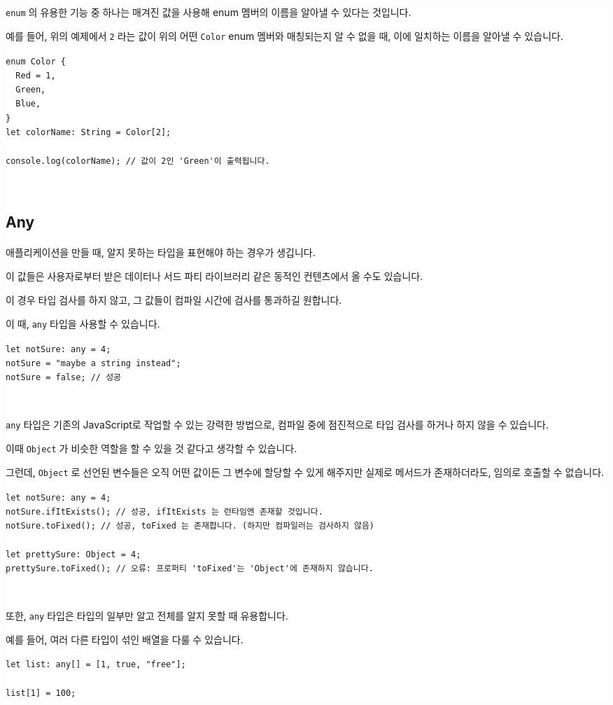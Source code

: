 `enum` 의 유용한 기능 중 하나는 매겨진 값을 사용해 enum 멤버의 이름을 알아낼 수 있다는 것입니다.

예를 들어, 위의 예제에서 `2` 라는 값이 위의 어떤 `Color` enum 멤버와 매칭되는지 알 수 없을 때, 이에 일치하는 이름을 알아낼 수 있습니다.

```tsx
enum Color {
  Red = 1,
  Green,
  Blue,
}
let colorName: String = Color[2];

console.log(colorName); // 값이 2인 'Green'이 출력됩니다.
```

<br/>

## Any

애플리케이션을 만들 때, 알지 못하는 타입을 표현해야 하는 경우가 생깁니다.

이 값들은 사용자로부터 받은 데이터나 서드 파티 라이브러리 같은 동적인 컨텐츠에서 올 수도 있습니다.

이 경우 타입 검사를 하지 않고, 그 값들이 컴파일 시간에 검사를 통과하길 원합니다.

이 때, `any` 타입을 사용할 수 있습니다.

```tsx
let notSure: any = 4;
notSure = "maybe a string instead";
notSure = false; // 성공
```

<br/>

`any` 타입은 기존의 JavaScript로 작업할 수 있는 강력한 방법으로, 컴파일 중에 점진적으로 타입 검사를 하거나 하지 않을 수 있습니다.

이때 `Object` 가 비슷한 역할을 할 수 있을 것 같다고 생각할 수 있습니다.

그런데, `Object` 로 선언된 변수들은 오직 어떤 값이든 그 변수에 할당할 수 있게 해주지만 실제로 메서드가 존재하더라도, 임의로 호출할 수 없습니다.

```tsx
let notSure: any = 4;
notSure.ifItExists(); // 성공, ifItExists 는 런타임엔 존재할 것입니다.
notSure.toFixed(); // 성공, toFixed 는 존재합니다. (하지만 컴파일러는 검사하지 않음)

let prettySure: Object = 4;
prettySure.toFixed(); // 오류: 프로퍼티 'toFixed'는 'Object'에 존재하지 않습니다.
```

<br/>

또한, `any` 타입은 타입의 일부만 알고 전체를 알지 못할 때 유용합니다.

예를 들어, 여러 다른 타입이 섞인 배열을 다룰 수 있습니다.

```tsx
let list: any[] = [1, true, "free"];

list[1] = 100;
```
